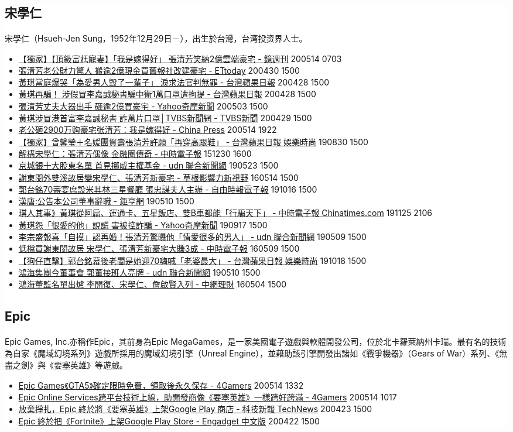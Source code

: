 ## 宋學仁

宋學仁（Hsueh-Jen Sung，1952年12月29日－），出生於台灣，台湾投资界人士。
- [【獨家】【頂級富尪寵妻】「我是嫁得好」 張清芳笑納2億雲端豪宅 - 鏡週刊](https://www.mirrormedia.mg/story/20200511ent019/ "【獨家】【頂級富尪寵妻】「我是嫁得好」 張清芳笑納2億雲端豪宅 - 鏡週刊") 200514 0703
- [張清芳老公財力驚人 搬逾2億現金買舊報社改建豪宅 - ETtoday](https://house.ettoday.net/news/1703522 "張清芳老公財力驚人 搬逾2億現金買舊報社改建豪宅 - ETtoday") 200430 1500
- [黃琪當庭爆哭「為愛男人毀了一輩子」 淚求法官判無罪 - 台灣蘋果日報](https://tw.appledaily.com/local/20200428/YZV5VDQEBI4X5VFF6AP7ZRJLJM/ "黃琪當庭爆哭「為愛男人毀了一輩子」 淚求法官判無罪 - 台灣蘋果日報") 200428 1500
- [黃琪再騙！ 涉假冒李嘉誠秘書騙中衛1萬口罩遭拘提 - 台灣蘋果日報](https://tw.appledaily.com/local/20200428/NPGJEVRLI732P7HKN23GZOGHVQ/ "黃琪再騙！ 涉假冒李嘉誠秘書騙中衛1萬口罩遭拘提 - 台灣蘋果日報") 200428 1500
- [張清芳丈夫大器出手 砸逾2億買豪宅 - Yahoo奇摩新聞](https://tw.news.yahoo.com/%E5%BC%B5%E6%B8%85%E8%8A%B3%E4%B8%88%E5%A4%AB%E5%A4%A7%E6%B0%A3%E5%87%BA%E6%89%8B-%E7%A0%B8%E9%80%BE2%E5%84%84%E8%B2%B7%E8%B1%AA%E5%AE%85-052520414.html "張清芳丈夫大器出手 砸逾2億買豪宅 - Yahoo奇摩新聞") 200503 1500
- [黃琪涉冒港首富李嘉誠秘書 詐萬片口罩│TVBS新聞網 - TVBS新聞](https://news.tvbs.com.tw/local/1316261 "黃琪涉冒港首富李嘉誠秘書 詐萬片口罩│TVBS新聞網 - TVBS新聞") 200429 1500
- [老公砸2900万购豪宅张清芳：我是嫁得好 - China Press](https://www.chinapress.com.my/20200514/%E8%80%81%E5%85%AC%E7%A0%B82900%E4%B8%87%E8%B4%AD%E8%B1%AA%E5%AE%85%E5%BC%A0%E6%B8%85%E8%8A%B3%EF%BC%9A%E6%88%91%E6%98%AF%E5%AB%81%E5%BE%97%E5%A5%BD/ "老公砸2900万购豪宅张清芳：我是嫁得好 - China Press") 200514 1922
- [【獨家】曾馨瑩＋名媛團賀壽張清芳許願「再穿高跟鞋」 - 台灣蘋果日報 娛樂時尚](https://tw.appledaily.com/entertainment/20190829/HIU2B7RXLPJPGULJKLOGMXEWLY/ "【獨家】曾馨瑩＋名媛團賀壽張清芳許願「再穿高跟鞋」 - 台灣蘋果日報 娛樂時尚") 190830 1500
- [解構宋學仁：張清芳偶像 金融圈傳奇 - 中時電子報](https://www.chinatimes.com/newspapers/20151230000667-260112 "解構宋學仁：張清芳偶像 金融圈傳奇 - 中時電子報") 151230 1600
- [京城銀十大股東名單 首見挪威主權基金 - udn 聯合新聞網](https://udn.com/news/story/7239/3830679 "京城銀十大股東名單 首見挪威主權基金 - udn 聯合新聞網") 190523 1500
- [謝東閔外雙溪故居變宋學仁、張清芳新豪宅 - 草根影響力新視野](https://grinews.com/news/%E8%AC%9D%E6%9D%B1%E9%96%94%E5%A4%96%E9%9B%99%E6%BA%AA%E6%95%85%E5%B1%85%E3%80%80%E8%AE%8A%E5%AE%8B%E5%AD%B8%E4%BB%81%E3%80%81%E5%BC%B5%E6%B8%85%E8%8A%B3%E6%96%B0%E8%B1%AA%E5%AE%85/ "謝東閔外雙溪故居變宋學仁、張清芳新豪宅 - 草根影響力新視野") 160514 1500
- [郭台銘70壽宴席設米其林三星餐廳 張忠謀夫人主辦 - 自由時報電子報](https://ec.ltn.com.tw/article/breakingnews/2948484 "郭台銘70壽宴席設米其林三星餐廳 張忠謀夫人主辦 - 自由時報電子報") 191016 1500
- [漢唐:公告本公司董事辭職 - 鉅亨網](https://news.cnyes.com/news/id/4319096 "漢唐:公告本公司董事辭職 - 鉅亨網") 190510 1500
- [琪人其事》黃琪從阿扁、運通卡、五星飯店、雙B車都能「行騙天下」 - 中時電子報 Chinatimes.com](https://www.chinatimes.com/realtimenews/20191125004240-260402 "琪人其事》黃琪從阿扁、運通卡、五星飯店、雙B車都能「行騙天下」 - 中時電子報 Chinatimes.com") 191125 2106
- [黃琪怨「很愛的他」說謊 害被控詐騙 - Yahoo奇摩新聞](https://tw.news.yahoo.com/%E9%BB%83%E7%90%AA%E6%80%A8-%E5%BE%88%E6%84%9B%E7%9A%84%E4%BB%96-%E8%AA%AA%E8%AC%8A-%E5%AE%B3%E8%A2%AB%E6%8E%A7%E8%A9%90%E9%A8%99-082031595.html "黃琪怨「很愛的他」說謊 害被控詐騙 - Yahoo奇摩新聞") 190917 1500
- [李宗盛報喜「自摸」認再婚！張清芳驚曝他「情愛很多的男人」 - udn 聯合新聞網](https://stars.udn.com/star/story/10092/3803538 "李宗盛報喜「自摸」認再婚！張清芳驚曝他「情愛很多的男人」 - udn 聯合新聞網") 190509 1500
- [低檔買謝東閔故居 宋學仁、張清芳新豪宅大賺3成 - 中時電子報](https://www.chinatimes.com/realtimenews/20160509003081-260410 "低檔買謝東閔故居 宋學仁、張清芳新豪宅大賺3成 - 中時電子報") 160509 1500
- [【狗仔直擊】郭台銘幕後老闆是她迎70嗨喊「老婆最大」 - 台灣蘋果日報 娛樂時尚](https://tw.appledaily.com/entertainment/20191017/BWS46JKU3EZLL2OFZGUHNGBLAQ/ "【狗仔直擊】郭台銘幕後老闆是她迎70嗨喊「老婆最大」 - 台灣蘋果日報 娛樂時尚") 191018 1500
- [鴻海集團今董事會 郭董接班人亮牌 - udn 聯合新聞網](https://udn.com/news/story/7251/3804815 "鴻海集團今董事會 郭董接班人亮牌 - udn 聯合新聞網") 190510 1500
- [鴻海董監名單出爐 李開復、宋學仁、詹啟賢入列 - 中網理財](https://www.chinatimes.com/realtimenews/20160504002825-260410 "鴻海董監名單出爐 李開復、宋學仁、詹啟賢入列 - 中網理財") 160504 1500

## Epic

Epic Games, Inc.亦稱作Epic，其前身為Epic MegaGames，是一家美國電子遊戲與軟體開發公司，位於北卡羅萊納州卡瑞。最有名的技術為自家《魔域幻境系列》遊戲所採用的魔域幻境引擎（Unreal Engine），並藉助該引擎開發出諸如《戰爭機器》（Gears of War）系列、《無盡之劍》與《要塞英雄》等遊戲。
- [Epic Games《GTA5》確定限時免費，領取後永久保存 - 4Gamers](https://www.4gamers.com.tw/news/detail/43135/gta-5-is-epic-games-store-new-free-game "Epic Games《GTA5》確定限時免費，領取後永久保存 - 4Gamers") 200514 1332
- [Epic Online Services跨平台技術上線，助開發商像《要塞英雄》一樣跨好跨滿 - 4Gamers](https://www.4gamers.com.tw/news/detail/43129/epic-online-services-launch-support-cross-play-and-more "Epic Online Services跨平台技術上線，助開發商像《要塞英雄》一樣跨好跨滿 - 4Gamers") 200514 1017
- [放棄掙扎，Epic 終於將《要塞英雄》上架Google Play 商店 - 科技新報 TechNews](http://technews.tw/2020/04/23/epic-game-play-store-fortnite/ "放棄掙扎，Epic 終於將《要塞英雄》上架Google Play 商店 - 科技新報 TechNews") 200423 1500
- [Epic 終於把《Fortnite》上架Google Play Store - Engadget 中文版](https://chinese.engadget.com/chinese-2020-04-22-fortnite-available-in-google-play-store.html "Epic 終於把《Fortnite》上架Google Play Store - Engadget 中文版") 200422 1500